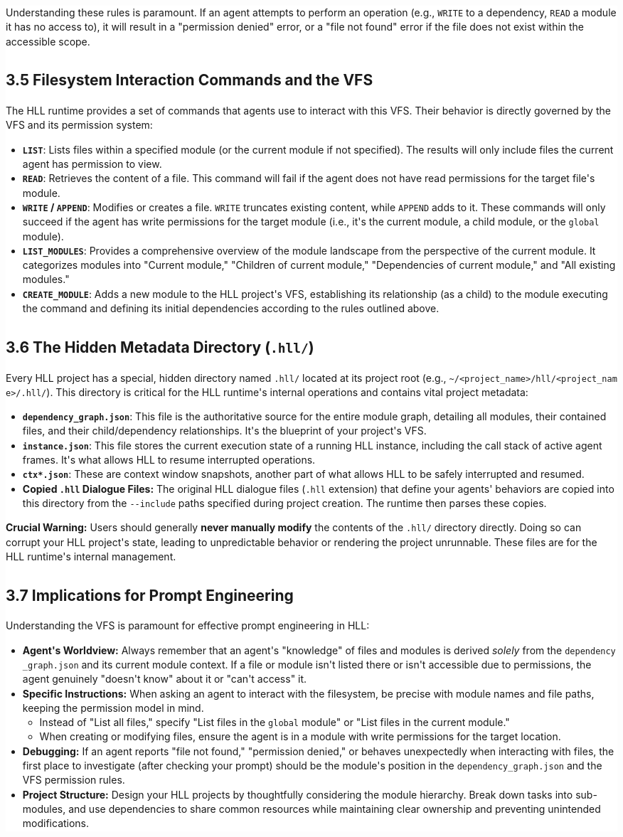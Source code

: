 Understanding these rules is paramount. If an agent attempts to perform an operation (e.g., `WRITE` to a dependency, `READ` a module it has no access to), it will result in a "permission denied" error, or a "file not found" error if the file does not exist within the accessible scope.

## 3.5 Filesystem Interaction Commands and the VFS

The HLL runtime provides a set of commands that agents use to interact with this VFS. Their behavior is directly governed by the VFS and its permission system:

*   **`LIST`**: Lists files within a specified module (or the current module if not specified). The results will only include files the current agent has permission to view.
*   **`READ`**: Retrieves the content of a file. This command will fail if the agent does not have read permissions for the target file's module.
*   **`WRITE` / `APPEND`**: Modifies or creates a file. `WRITE` truncates existing content, while `APPEND` adds to it. These commands will only succeed if the agent has write permissions for the target module (i.e., it's the current module, a child module, or the `global` module).
*   **`LIST_MODULES`**: Provides a comprehensive overview of the module landscape from the perspective of the current module. It categorizes modules into "Current module," "Children of current module," "Dependencies of current module," and "All existing modules."
*   **`CREATE_MODULE`**: Adds a new module to the HLL project's VFS, establishing its relationship (as a child) to the module executing the command and defining its initial dependencies according to the rules outlined above.

## 3.6 The Hidden Metadata Directory (`.hll/`)

Every HLL project has a special, hidden directory named `.hll/` located at its project root (e.g., `~/<project_name>/hll/<project_name>/.hll/`). This directory is critical for the HLL runtime's internal operations and contains vital project metadata:

*   **`dependency_graph.json`**: This file is the authoritative source for the entire module graph, detailing all modules, their contained files, and their child/dependency relationships. It's the blueprint of your project's VFS.
*   **`instance.json`**: This file stores the current execution state of a running HLL instance, including the call stack of active agent frames. It's what allows HLL to resume interrupted operations.
*   **`ctx*.json`**: These are context window snapshots, another part of what allows HLL to be safely interrupted and resumed.
*   **Copied `.hll` Dialogue Files:** The original HLL dialogue files (`.hll` extension) that define your agents' behaviors are copied into this directory from the `--include` paths specified during project creation. The runtime then parses these copies.

**Crucial Warning:** Users should generally **never manually modify** the contents of the `.hll/` directory directly. Doing so can corrupt your HLL project's state, leading to unpredictable behavior or rendering the project unrunnable. These files are for the HLL runtime's internal management.

## 3.7 Implications for Prompt Engineering

Understanding the VFS is paramount for effective prompt engineering in HLL:

*   **Agent's Worldview:** Always remember that an agent's "knowledge" of files and modules is derived *solely* from the `dependency_graph.json` and its current module context. If a file or module isn't listed there or isn't accessible due to permissions, the agent genuinely "doesn't know" about it or "can't access" it.
*   **Specific Instructions:** When asking an agent to interact with the filesystem, be precise with module names and file paths, keeping the permission model in mind.
    *   Instead of "List all files," specify "List files in the `global` module" or "List files in the current module."
    *   When creating or modifying files, ensure the agent is in a module with write permissions for the target location.
*   **Debugging:** If an agent reports "file not found," "permission denied," or behaves unexpectedly when interacting with files, the first place to investigate (after checking your prompt) should be the module's position in the `dependency_graph.json` and the VFS permission rules.
*   **Project Structure:** Design your HLL projects by thoughtfully considering the module hierarchy. Break down tasks into sub-modules, and use dependencies to share common resources while maintaining clear ownership and preventing unintended modifications.